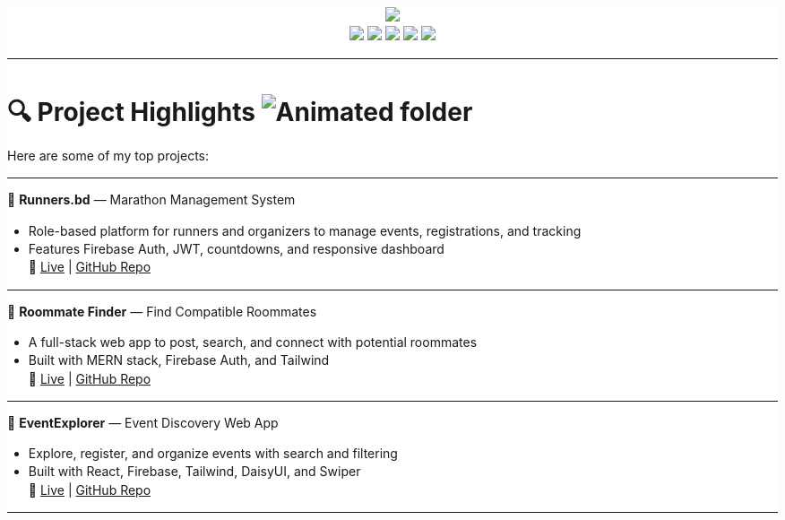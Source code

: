 <p align="center">
  <img src="https://skillicons.dev/icons?i=c,cpp,html,css,js,react,nodejs,express,mongodb,firebase,vite,tailwind,figma,git,github" />
  <br/>
  
<img src="https://img.shields.io/badge/DaisyUI-FF61F6?style=for-the-badge&logo=TailwindCSS&logoColor=white" />

  
<img src="https://img.shields.io/badge/React_Router-CA4245?style=for-the-badge&logo=react-router&logoColor=white" />


<img src="https://img.shields.io/badge/Nodemon-76D04B?style=for-the-badge&logo=nodemon&logoColor=white" />


<img src="https://img.shields.io/badge/JWT-000000?style=for-the-badge&logo=jsonwebtokens&logoColor=white" />


<img src="https://img.shields.io/badge/Canva-00C4CC?style=for-the-badge&logo=Canva&logoColor=white" />

---

# 🔍 Project Highlights <img src="https://media.giphy.com/media/Ll22OhMLAlVDb8UQWe/giphy.gif" width="40px" alt="Animated folder" />
Here are some of my top projects:

</p>

---

🎯 **Runners.bd** — Marathon Management System  
- Role-based platform for runners and organizers to manage events, registrations, and tracking  
- Features Firebase Auth, JWT, countdowns, and responsive dashboard  
🔗 [Live](https://marathon-management-syst-f546e.web.app) | [GitHub Repo](https://github.com/yeasin-islam/Runners.bd)

---

🎯 **Roommate Finder** — Find Compatible Roommates  
- A full-stack web app to post, search, and connect with potential roommates  
- Built with MERN stack, Firebase Auth, and Tailwind  
🔗 [Live](https://roommate-finder-b11-a10.web.app/) | [GitHub Repo](https://github.com/yeasin-islam/Roommate-Finder)

---

🎯 **EventExplorer** — Event Discovery Web App  
- Explore, register, and organize events with search and filtering  
- Built with React, Firebase, Tailwind, DaisyUI, and Swiper  
🔗 [Live](https://event-explorer-catagori-jesmine-a9.netlify.app/) | [GitHub Repo](https://github.com/yeasin-islam/event-explorer)

---

